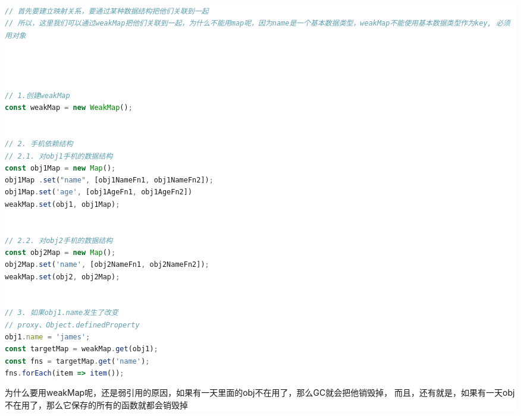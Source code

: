 ```javascript
// 首先要建立映射关系，要通过某种数据结构把他们关联到一起
// 所以，这里我们可以通过weakMap把他们关联到一起，为什么不能用map呢，因为name是一个基本数据类型，weakMap不能使用基本数据类型作为key, 必须用对象




// 1.创建weakMap
const weakMap = new WeakMap();


// 2. 手机依赖结构
// 2.1. 对obj1手机的数据结构
const obj1Map = new Map();
obj1Map .set("name", [obj1NameFn1, obj1NameFn2]);
obj1Map.set('age', [obj1AgeFn1, obj1AgeFn2])
weakMap.set(obj1, obj1Map);


// 2.2. 对obj2手机的数据结构
const obj2Map = new Map();
obj2Map.set('name', [obj2NameFn1, obj2NameFn2]);
weakMap.set(obj2, obj2Map);


// 3. 如果obj1.name发生了改变
// proxy、Object.definedProperty
obj1.name = 'james';
const targetMap = weakMap.get(obj1);
const fns = targetMap.get('name');
fns.forEach(item => item());
```

为什么要用weakMap呢，还是弱引用的原因，如果有一天里面的obj不在用了，那么GC就会把他销毁掉， 而且，还有就是，如果有一天obj不在用了，那么它保存的所有的函数就都会销毁掉












